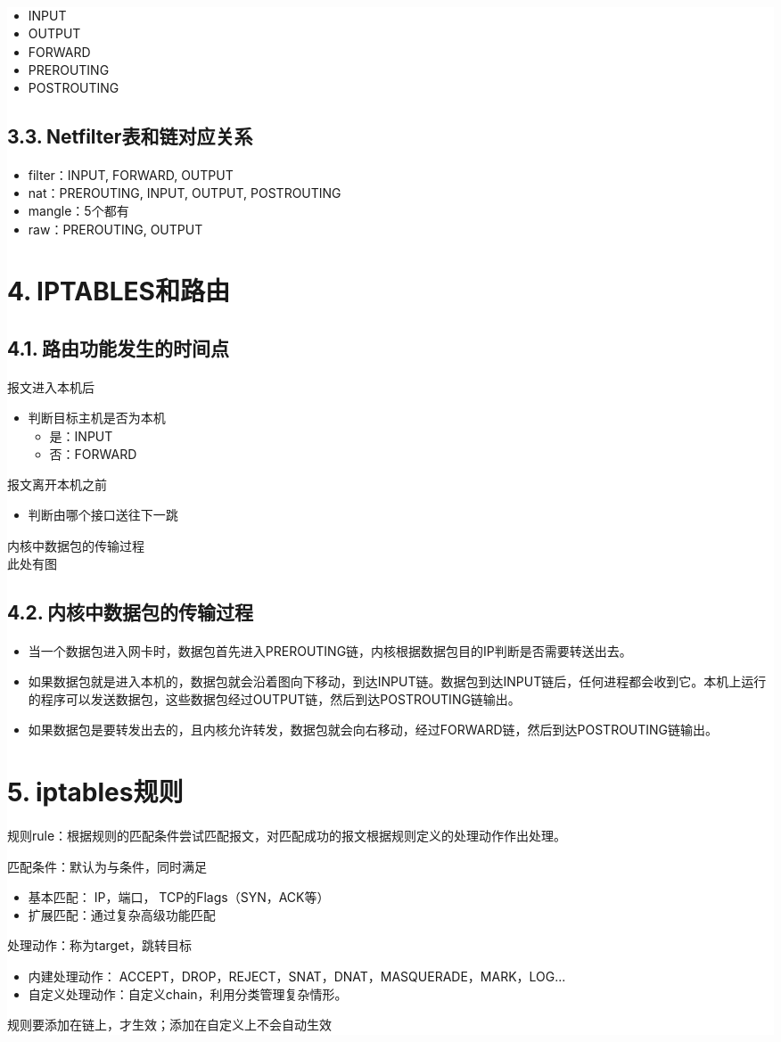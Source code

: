 - INPUT
- OUTPUT
- FORWARD
- PREROUTING
- POSTROUTING

## 3.3. Netfilter表和链对应关系

- filter：INPUT, FORWARD, OUTPUT
- nat：PREROUTING, INPUT, OUTPUT, POSTROUTING
- mangle：5个都有
- raw：PREROUTING, OUTPUT

# 4. IPTABLES和路由

## 4.1. 路由功能发生的时间点  

报文进入本机后  
- 判断目标主机是否为本机
    - 是：INPUT
    - 否：FORWARD

报文离开本机之前  
- 判断由哪个接口送往下一跳


内核中数据包的传输过程  
此处有图


## 4.2. 内核中数据包的传输过程

- 当一个数据包进入网卡时，数据包首先进入PREROUTING链，内核根据数据包目的IP判断是否需要转送出去。

- 如果数据包就是进入本机的，数据包就会沿着图向下移动，到达INPUT链。数据包到达INPUT链后，任何进程都会收到它。本机上运行的程序可以发送数据包，这些数据包经过OUTPUT链，然后到达POSTROUTING链输出。

- 如果数据包是要转发出去的，且内核允许转发，数据包就会向右移动，经过FORWARD链，然后到达POSTROUTING链输出。

# 5. iptables规则

规则rule：根据规则的匹配条件尝试匹配报文，对匹配成功的报文根据规则定义的处理动作作出处理。

匹配条件：默认为与条件，同时满足
- 基本匹配： IP，端口， TCP的Flags（SYN，ACK等）
- 扩展匹配：通过复杂高级功能匹配

处理动作：称为target，跳转目标
- 内建处理动作： ACCEPT，DROP，REJECT，SNAT，DNAT，MASQUERADE，MARK，LOG...
- 自定义处理动作：自定义chain，利用分类管理复杂情形。

规则要添加在链上，才生效；添加在自定义上不会自动生效
